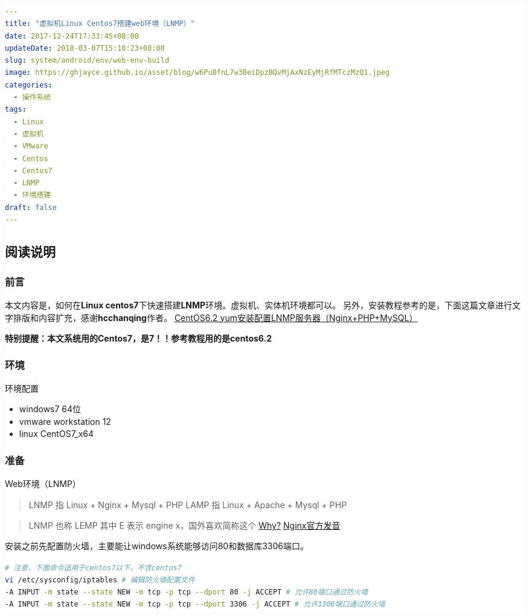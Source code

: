 ```yaml
---
title: "虚拟机Linux Centos7搭建web环境（LNMP）"
date: 2017-12-24T17:33:45+08:00
updateDate: 2018-03-07T15:10:23+08:00
slug: system/android/env/web-env-build
image: https://ghjayce.github.io/asset/blog/w6PuBfnL7w3BeiDpzBQvMjAxNzEyMjRfMTczMzQ1.jpeg
categories:
  - 操作系统
tags:
  - Linux
  - 虚拟机
  - VMware
  - Centos
  - Centos7
  - LNMP
  - 环境搭建
draft: false
---
```


## 阅读说明
### 前言
本文内容是，如何在**Linux centos7**下快速搭建**LNMP**环境。虚拟机、实体机环境都可以。
另外，安装教程参考的是，下面这篇文章进行文字排版和内容扩充，感谢**hcchanqing**作者。
[CentOS6.2 yum安装配置LNMP服务器（Nginx+PHP+MySQL）](http://www.linuxidc.com/Linux/2012-09/70788.htm)

**特别提醒：本文系统用的Centos7，是7！！参考教程用的是centos6.2**

### 环境
环境配置
- windows7 64位
- vmware workstation 12
- linux CentOS7_x64

### 准备
Web环境（LNMP）
> LNMP 指 Linux + Nginx + Mysql + PHP
> LAMP 指 Linux + Apache + Mysql + PHP

>LNMP 也称 LEMP 其中 E 表示 engine x，国外喜欢简称这个 [Why?](https://www.zhihu.com/question/19697826) [Nginx官方发音](https://www.nginx.com/resources/wiki/community/faq/)

安装之前先配置防火墙，主要能让windows系统能够访问80和数据库3306端口。
```bash
# 注意，下面命令适用于centos7以下，不含centos7
vi /etc/sysconfig/iptables # 编辑防火墙配置文件
-A INPUT -m state --state NEW -m tcp -p tcp --dport 80 -j ACCEPT # 允许80端口通过防火墙
-A INPUT -m state --state NEW -m tcp -p tcp --dport 3306 -j ACCEPT # 允许3306端口通过防火墙
```
